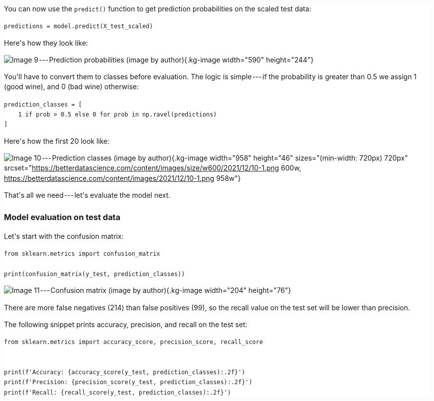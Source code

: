 You can now use the `predict()` function to get prediction probabilities
on the scaled test data:

    predictions = model.predict(X_test_scaled)

Here's how they look like:

![Image 9 --- Prediction probabilities (image by
author)](./Lab_2_files/9-2.png){.kg-image width="590" height="244"}

You'll have to convert them to classes before evaluation. The logic is
simple --- if the probability is greater than 0.5 we assign 1 (good
wine), and 0 (bad wine) otherwise:

``` {.language-python}
prediction_classes = [
    1 if prob > 0.5 else 0 for prob in np.ravel(predictions)
]
```

Here's how the first 20 look like:

![Image 10 --- Prediction classes (image by
author)](./Lab_2_files/10-1.png){.kg-image width="958" height="46"
sizes="(min-width: 720px) 720px"
srcset="https://betterdatascience.com/content/images/size/w600/2021/12/10-1.png 600w, https://betterdatascience.com/content/images/2021/12/10-1.png 958w"}

That's all we need --- let's evaluate the model next.

### Model evaluation on test data

Let's start with the confusion matrix:

``` {.language-python}
from sklearn.metrics import confusion_matrix

print(confusion_matrix(y_test, prediction_classes))
```

![Image 11 --- Confusion matrix (image by
author)](./Lab_2_files/11-1.png){.kg-image width="204" height="76"}

There are more false negatives (214) than false positives (99), so the
recall value on the test set will be lower than precision.

The following snippet prints accuracy, precision, and recall on the test
set:

``` {.language-python}
from sklearn.metrics import accuracy_score, precision_score, recall_score


print(f'Accuracy: {accuracy_score(y_test, prediction_classes):.2f}')
print(f'Precision: {precision_score(y_test, prediction_classes):.2f}')
print(f'Recall: {recall_score(y_test, prediction_classes):.2f}')
```

